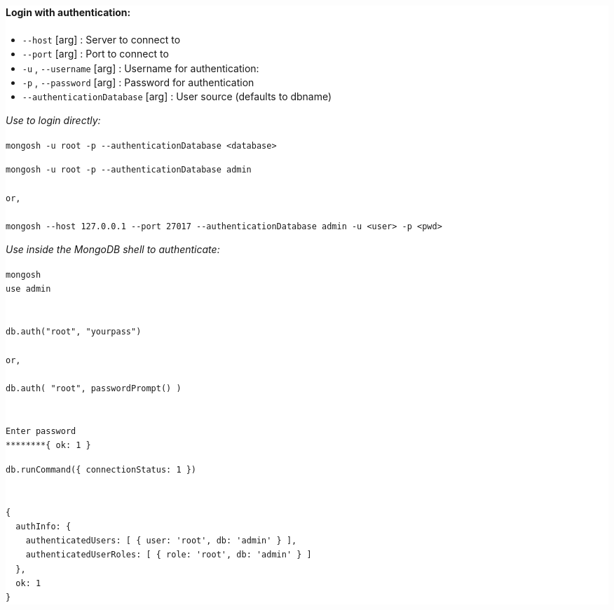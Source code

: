 

#### Login with authentication:

- `--host` [arg] : Server to connect to
- `--port` [arg] : Port to connect to
- `-u` , `--username` [arg] : Username for authentication:
- `-p` , `--password` [arg] : Password for authentication 
- `--authenticationDatabase` [arg] : User source (defaults to dbname)


_Use to login directly:_ 

```
mongosh -u root -p --authenticationDatabase <database>
```


```
mongosh -u root -p --authenticationDatabase admin

or,

mongosh --host 127.0.0.1 --port 27017 --authenticationDatabase admin -u <user> -p <pwd>
```



_Use inside the MongoDB shell to authenticate:_

```
mongosh
use admin


db.auth("root", "yourpass")

or,

db.auth( "root", passwordPrompt() )


Enter password
********{ ok: 1 }
```




```
db.runCommand({ connectionStatus: 1 })


{
  authInfo: {
    authenticatedUsers: [ { user: 'root', db: 'admin' } ],
    authenticatedUserRoles: [ { role: 'root', db: 'admin' } ]
  },
  ok: 1
}
```

